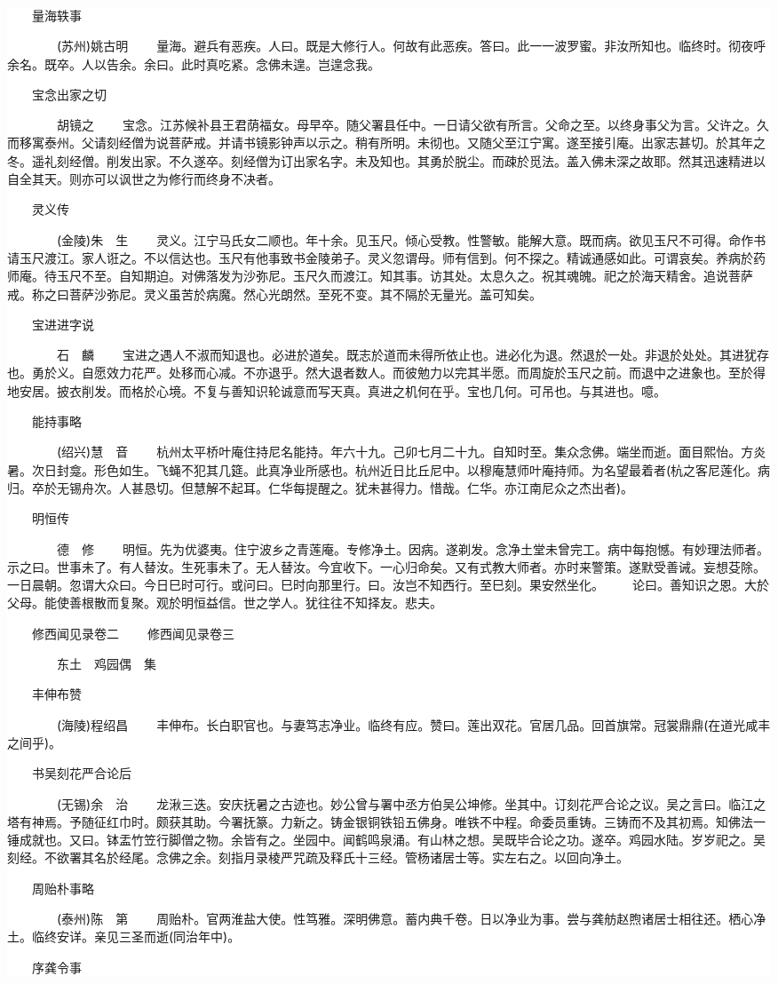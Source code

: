 　　量海轶事

　　　　(苏州)姚古明
　　量海。避兵有恶疾。人曰。既是大修行人。何故有此恶疾。答曰。此一一波罗蜜。非汝所知也。临终时。彻夜呼余名。既卒。人以告余。余曰。此时真吃紧。念佛未遑。岂遑念我。

　　宝念出家之切

　　　　胡镜之
　　宝念。江苏候补县王君荫福女。母早卒。随父署县任中。一日请父欲有所言。父命之至。以终身事父为言。父许之。久而移寓泰州。父请刻经僧为说菩萨戒。并请书镜影钟声以示之。稍有所明。未彻也。又随父至江宁寓。遂至接引庵。出家志甚切。於其年之冬。遥礼刻经僧。削发出家。不久遂卒。刻经僧为订出家名字。未及知也。其勇於脱尘。而疎於觅法。盖入佛未深之故耶。然其迅速精进以自全其天。则亦可以讽世之为修行而终身不决者。

　　灵义传

　　　　(金陵)朱　生
　　灵义。江宁马氏女二顺也。年十余。见玉尺。倾心受教。性警敏。能解大意。既而病。欲见玉尺不可得。命作书请玉尺渡江。家人诳之。不以信达也。玉尺有他事致书金陵弟子。灵义忽谓母。师有信到。何不探之。精诚通感如此。可谓哀矣。养病於药师庵。待玉尺不至。自知期迫。对佛落发为沙弥尼。玉尺久而渡江。知其事。访其处。太息久之。祝其魂魄。祀之於海天精舍。追说菩萨戒。称之曰菩萨沙弥尼。灵义虽苦於病魔。然心光朗然。至死不变。其不隔於无量光。盖可知矣。

　　宝进进字说

　　　　石　麟
　　宝进之遇人不淑而知退也。必进於道矣。既志於道而未得所依止也。进必化为退。然退於一处。非退於处处。其进犹存也。勇於义。自愿效力花严。处移而心减。不亦退乎。然大退者数人。而彼勉力以完其半愿。而周旋於玉尺之前。而退中之进象也。至於得地安居。披衣削发。而格於心境。不复与善知识轮诚意而写天真。真进之机何在乎。宝也几何。可吊也。与其进也。噫。

　　能持事略

　　　　(绍兴)慧　音
　　杭州太平桥叶庵住持尼名能持。年六十九。己卯七月二十九。自知时至。集众念佛。端坐而逝。面目熙怡。方炎暑。次日封龛。形色如生。飞蝇不犯其几筵。此真净业所感也。杭州近日比丘尼中。以穆庵慧师叶庵持师。为名望最着者(杭之客尼莲化。病归。卒於无锡舟次。人甚恳切。但慧解不起耳。仁华每提醒之。犹未甚得力。惜哉。仁华。亦江南尼众之杰出者)。

　　明恒传

　　　　德　修
　　明恒。先为优婆夷。住宁波乡之青莲庵。专修净土。因病。遂剃发。念净土堂未曾完工。病中每抱憾。有妙理法师者。示之曰。世事未了。有人替汝。生死事未了。无人替汝。今宜收下。一心归命矣。又有式教大师者。亦时来警策。遂默受善诫。妄想芟除。一日晨朝。忽谓大众曰。今日巳时可行。或问曰。巳时向那里行。曰。汝岂不知西行。至巳刻。果安然坐化。
　　论曰。善知识之恩。大於父母。能使善根散而复聚。观於明恒益信。世之学人。犹往往不知择友。悲夫。

　　修西闻见录卷二
　　修西闻见录卷三

　　　　东土　鸡园偶　集

　　丰伸布赞

　　　　(海陵)程绍昌
　　丰伸布。长白职官也。与妻笃志净业。临终有应。赞曰。莲出双花。官居几品。回首旗常。冠裳鼎鼎(在道光咸丰之间乎)。

　　书吴刻花严合论后

　　　　(无锡)余　治
　　龙湫三迭。安庆抚暑之古迹也。妙公曾与署中丞方伯吴公坤修。坐其中。订刻花严合论之议。吴之言曰。临江之塔有神焉。予随征红巾时。颇获其助。今署抚篆。力新之。铸金银铜铁铅五佛身。唯铁不中程。命委员重铸。三铸而不及其初焉。知佛法一锤成就也。又曰。钵盂竹笠行脚僧之物。余皆有之。坐园中。闻鹤鸣泉涌。有山林之想。吴既毕合论之功。遂卒。鸡园水陆。岁岁祀之。吴刻经。不欲署其名於经尾。念佛之余。刻指月录棱严咒疏及释氏十三经。管杨诸居士等。实左右之。以回向净土。

　　周贻朴事略

　　　　(泰州)陈　第
　　周贻朴。官两淮盐大使。性笃雅。深明佛意。蓄内典千卷。日以净业为事。尝与龚舫赵煦诸居士相往还。栖心净土。临终安详。亲见三圣而逝(同治年中)。

　　序龚令事
